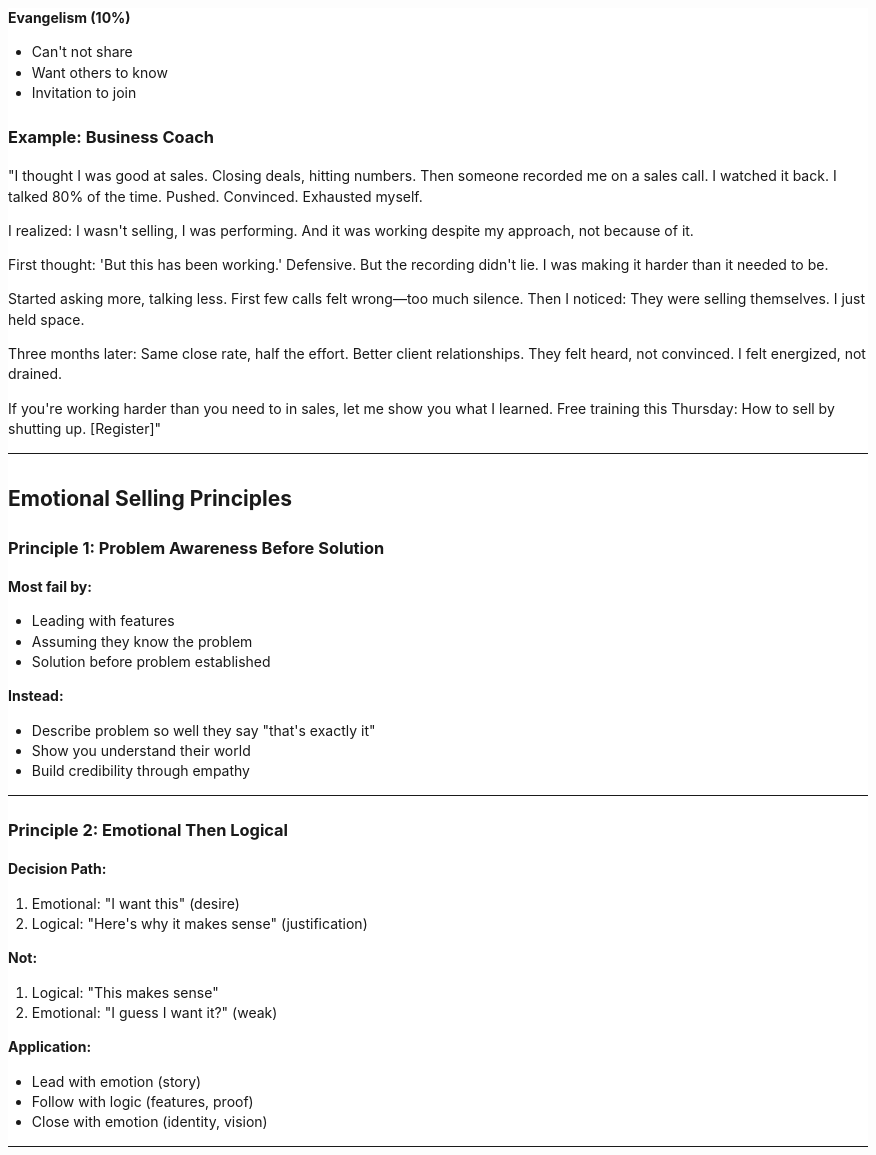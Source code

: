**Evangelism (10%)**
- Can't not share
- Want others to know
- Invitation to join

### Example: Business Coach

"I thought I was good at sales. Closing deals, hitting numbers. Then someone recorded me on a sales call. I watched it back. I talked 80% of the time. Pushed. Convinced. Exhausted myself.

I realized: I wasn't selling, I was performing. And it was working despite my approach, not because of it.

First thought: 'But this has been working.' Defensive. But the recording didn't lie. I was making it harder than it needed to be.

Started asking more, talking less. First few calls felt wrong—too much silence. Then I noticed: They were selling themselves. I just held space.

Three months later: Same close rate, half the effort. Better client relationships. They felt heard, not convinced. I felt energized, not drained.

If you're working harder than you need to in sales, let me show you what I learned. Free training this Thursday: How to sell by shutting up. [Register]"

---

## Emotional Selling Principles

### Principle 1: Problem Awareness Before Solution

**Most fail by:**
- Leading with features
- Assuming they know the problem
- Solution before problem established

**Instead:**
- Describe problem so well they say "that's exactly it"
- Show you understand their world
- Build credibility through empathy

---

### Principle 2: Emotional Then Logical

**Decision Path:**
1. Emotional: "I want this" (desire)
2. Logical: "Here's why it makes sense" (justification)

**Not:**
1. Logical: "This makes sense"
2. Emotional: "I guess I want it?" (weak)

**Application:**
- Lead with emotion (story)
- Follow with logic (features, proof)
- Close with emotion (identity, vision)

---
